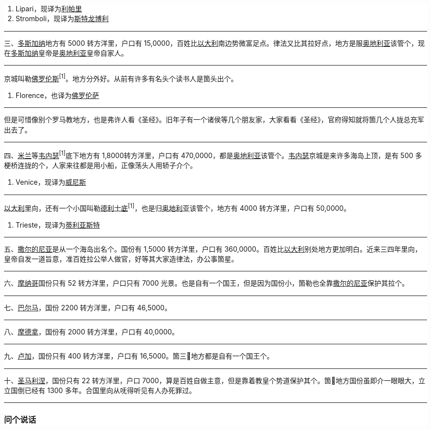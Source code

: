 1. Lipari，现译为<u>利帕里</u>
2. Stromboli，现译为<u>斯特龙博利</u>

---

三、<u>多斯加纳</u>地方有 5000 转方洋里，户口有 15,0000，百姓比<u>以大利</u>南边势微富足点。律法又比其拉好点，地方是服<u>奥地利亚</u>该管个，现在<u>多斯加纳</u>皇帝是<u>奥地利亚</u>皇帝自家人。

---

京城叫勒<u>佛罗伦斯</u><sup>\[1\]</sup>。地方分外好。从前有许多有名头个读书人是箇头出个。

1. Florence，也译为<u>佛罗伦萨</u>

---


但是可惜像别个罗马教地方，也是弗许人看《圣经》。旧年子有一个诸侯等几个朋友家，大家看看《圣经》，官府得知就将箇几个人拢总充军出去了。

---

四、<u>米兰</u>等<u>韦内瑟</u><sup>\[1\]</sup>底下地方有 1,8000转方洋里，户口有 470,0000，都是<u>奥地利亚</u>该管个。<u>韦内瑟</u>京城是来许多海岛上顶，是有 500 多梗桥连拢的个，人家来往都是用小船，正像荡头人用轿子介个。

1. Venice，现译为<u>威尼斯</u>

---

<u>以大利</u>里向，还有一个小国叫勒<u>德利士底</u><sup>\[1\]</sup>，也是归<u>奥地利亚</u>该管个，地方有 4000 转方洋里，户口有 50,0000。

1. Trieste，现译为<u>蒂利亚斯特</u>

---

五、<u>撒尔的尼亚</u>是从一个海岛出名个。国份有 1,5000 转方洋里，户口有 360,0000。百姓比<u>以大利</u>别处地方更加明白。近来三四年里向，皇帝自发一道旨意，准百姓拉公举人做官，好等其大家造律法，办公事箇星。

---

六、<u>摩纳哥</u>国份只有 52 转方洋里，户口只有 7000 光景。也是自有一个国王，但是因为国份小，箇勒也全靠<u>撒尔的尼亚</u>保护其拉个。

---

七、<u>巴尔马</u>，国份 2200 转方洋里，户口有 46,5000。

---

八、<u>摩德拿</u>，国份有 2000 转方洋里，户口有 40,0000。

---

九、<u>卢加</u>，国份只有 400 转方洋里，户口有 16,5000。箇三𡍲地方都是自有一个国王个。

---

十、<u>圣马利涅</u>，国份只有 22 转方洋里，户口 7000，算是百姓自做主意，但是靠着教皇个势道保护其个。箇𡍲地方国份虽即介一眼眼大，立立国倒已经有 1300 多年。合国里向从呒得听见有人办死罪过。

---

### 问个说话
